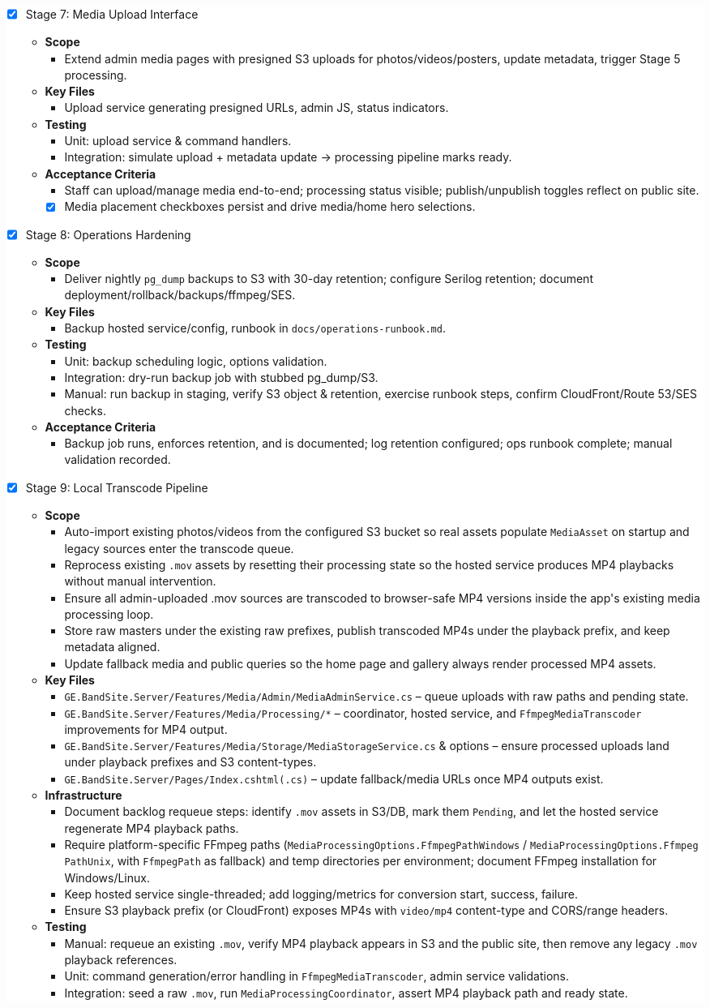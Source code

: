 - [x] Stage 7: Media Upload Interface
  - **Scope**
    - Extend admin media pages with presigned S3 uploads for photos/videos/posters, update metadata, trigger Stage 5 processing.
  - **Key Files**
    - Upload service generating presigned URLs, admin JS, status indicators.
  - **Testing**
    - Unit: upload service & command handlers.
    - Integration: simulate upload + metadata update -> processing pipeline marks ready.
  - **Acceptance Criteria**
    - Staff can upload/manage media end-to-end; processing status visible; publish/unpublish toggles reflect on public site.
    - [x] Media placement checkboxes persist and drive media/home hero selections.

- [x] Stage 8: Operations Hardening
  - **Scope**
    - Deliver nightly `pg_dump` backups to S3 with 30-day retention; configure Serilog retention; document deployment/rollback/backups/ffmpeg/SES.
  - **Key Files**
    - Backup hosted service/config, runbook in `docs/operations-runbook.md`.
  - **Testing**
    - Unit: backup scheduling logic, options validation.
    - Integration: dry-run backup job with stubbed pg_dump/S3.
    - Manual: run backup in staging, verify S3 object & retention, exercise runbook steps, confirm CloudFront/Route 53/SES checks.
  - **Acceptance Criteria**
    - Backup job runs, enforces retention, and is documented; log retention configured; ops runbook complete; manual validation recorded.

- [x] Stage 9: Local Transcode Pipeline
  - **Scope**
    - Auto-import existing photos/videos from the configured S3 bucket so real assets populate `MediaAsset` on startup and legacy sources enter the transcode queue.
    - Reprocess existing `.mov` assets by resetting their processing state so the hosted service produces MP4 playbacks without manual intervention.
    - Ensure all admin-uploaded .mov sources are transcoded to browser-safe MP4 versions inside the app's existing media processing loop.
    - Store raw masters under the existing raw prefixes, publish transcoded MP4s under the playback prefix, and keep metadata aligned.
    - Update fallback media and public queries so the home page and gallery always render processed MP4 assets.
  - **Key Files**
    - `GE.BandSite.Server/Features/Media/Admin/MediaAdminService.cs` – queue uploads with raw paths and pending state.
    - `GE.BandSite.Server/Features/Media/Processing/*` – coordinator, hosted service, and `FfmpegMediaTranscoder` improvements for MP4 output.
    - `GE.BandSite.Server/Features/Media/Storage/MediaStorageService.cs` & options – ensure processed uploads land under playback prefixes and S3 content-types.
    - `GE.BandSite.Server/Pages/Index.cshtml(.cs)` – update fallback/media URLs once MP4 outputs exist.
  - **Infrastructure**
    - Document backlog requeue steps: identify `.mov` assets in S3/DB, mark them `Pending`, and let the hosted service regenerate MP4 playback paths.
    - Require platform-specific FFmpeg paths (`MediaProcessingOptions.FfmpegPathWindows` / `MediaProcessingOptions.FfmpegPathUnix`, with `FfmpegPath` as fallback) and temp directories per environment; document FFmpeg installation for Windows/Linux.
    - Keep hosted service single-threaded; add logging/metrics for conversion start, success, failure.
    - Ensure S3 playback prefix (or CloudFront) exposes MP4s with `video/mp4` content-type and CORS/range headers.
  - **Testing**
    - Manual: requeue an existing `.mov`, verify MP4 playback appears in S3 and the public site, then remove any legacy `.mov` playback references.
    - Unit: command generation/error handling in `FfmpegMediaTranscoder`, admin service validations.
    - Integration: seed a raw `.mov`, run `MediaProcessingCoordinator`, assert MP4 playback path and ready state.